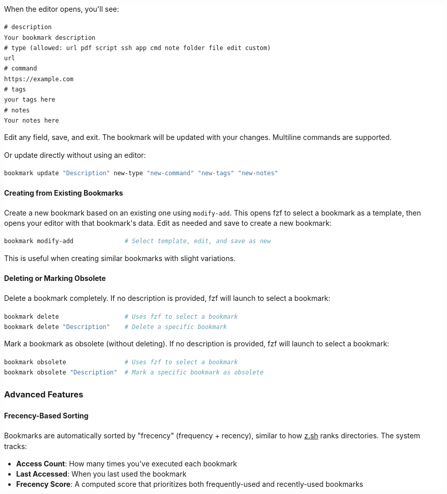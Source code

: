 When the editor opens, you'll see:
```
# description
Your bookmark description
# type (allowed: url pdf script ssh app cmd note folder file edit custom)
url
# command
https://example.com
# tags
your tags here
# notes
Your notes here
```

Edit any field, save, and exit. The bookmark will be updated with your changes. Multiline commands are supported.

Or update directly without using an editor:
```bash
bookmark update "Description" new-type "new-command" "new-tags" "new-notes"
```

#### Creating from Existing Bookmarks

Create a new bookmark based on an existing one using `modify-add`. This opens fzf to select a bookmark as a template, then opens your editor with that bookmark's data. Edit as needed and save to create a new bookmark:

```bash
bookmark modify-add              # Select template, edit, and save as new
```

This is useful when creating similar bookmarks with slight variations.

#### Deleting or Marking Obsolete

Delete a bookmark completely. If no description is provided, fzf will launch to select a bookmark:
```bash
bookmark delete                  # Uses fzf to select a bookmark
bookmark delete "Description"    # Delete a specific bookmark
```

Mark a bookmark as obsolete (without deleting). If no description is provided, fzf will launch to select a bookmark:
```bash
bookmark obsolete                # Uses fzf to select a bookmark
bookmark obsolete "Description"  # Mark a specific bookmark as obsolete
```

### Advanced Features

#### Frecency-Based Sorting

Bookmarks are automatically sorted by "frecency" (frequency + recency), similar to how [z.sh](https://github.com/rupa/z) ranks directories. The system tracks:

- **Access Count**: How many times you've executed each bookmark
- **Last Accessed**: When you last used the bookmark  
- **Frecency Score**: A computed score that prioritizes both frequently-used and recently-used bookmarks

